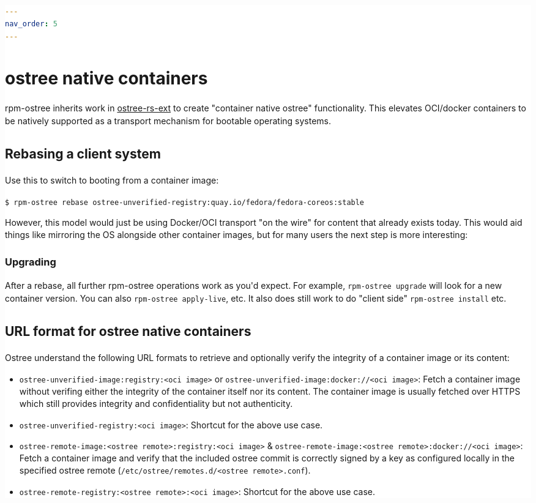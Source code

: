 ```yaml
---
nav_order: 5
---
```


# ostree native containers

rpm-ostree inherits work in [ostree-rs-ext](https://github.com/ostreedev/ostree-rs-ext/) to
create "container native ostree" functionality.  This elevates OCI/docker containers to
be natively supported as a transport mechanism for bootable operating systems.

## Rebasing a client system

Use this to switch to booting from a container image:

```
$ rpm-ostree rebase ostree-unverified-registry:quay.io/fedora/fedora-coreos:stable
```

However, this model would just be using Docker/OCI transport "on the wire"
for content that already exists today.  This would aid things like mirroring
the OS alongside other container images, but for many users the next step
is more interesting:

### Upgrading

After a rebase, all further rpm-ostree operations work as you'd expect.
For example, `rpm-ostree upgrade` will look for a new container version.
You can also `rpm-ostree apply-live`, etc.  It also does still work
to do "client side" `rpm-ostree install` etc.

## URL format for ostree native containers

Ostree understand the following URL formats to retrieve and optionally verify
the integrity of a container image or its content:

- `ostree-unverified-image:registry:<oci image>` or
  `ostree-unverified-image:docker://<oci image>`: Fetch a container image
  without verifing either the integrity of the container itself nor its content.
  The container image is usually fetched over HTTPS which still provides
  integrity and confidentiality but not authenticity.

- `ostree-unverified-registry:<oci image>`: Shortcut for the above use case.

- `ostree-remote-image:<ostree remote>:registry:<oci image>` &
  `ostree-remote-image:<ostree remote>:docker://<oci image>`: Fetch a container
  image and verify that the included ostree commit is correctly signed by a key
  as configured locally in the specified ostree remote
  (`/etc/ostree/remotes.d/<ostree remote>.conf`).

- `ostree-remote-registry:<ostree remote>:<oci image>`: Shortcut for the above
use case.

